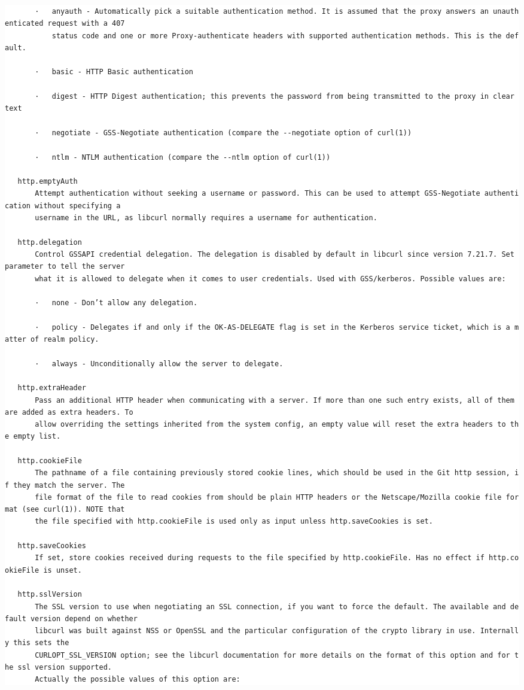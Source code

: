            ·   anyauth - Automatically pick a suitable authentication method. It is assumed that the proxy answers an unauthenticated request with a 407
               status code and one or more Proxy-authenticate headers with supported authentication methods. This is the default.

           ·   basic - HTTP Basic authentication

           ·   digest - HTTP Digest authentication; this prevents the password from being transmitted to the proxy in clear text

           ·   negotiate - GSS-Negotiate authentication (compare the --negotiate option of curl(1))

           ·   ntlm - NTLM authentication (compare the --ntlm option of curl(1))

       http.emptyAuth
           Attempt authentication without seeking a username or password. This can be used to attempt GSS-Negotiate authentication without specifying a
           username in the URL, as libcurl normally requires a username for authentication.

       http.delegation
           Control GSSAPI credential delegation. The delegation is disabled by default in libcurl since version 7.21.7. Set parameter to tell the server
           what it is allowed to delegate when it comes to user credentials. Used with GSS/kerberos. Possible values are:

           ·   none - Don’t allow any delegation.

           ·   policy - Delegates if and only if the OK-AS-DELEGATE flag is set in the Kerberos service ticket, which is a matter of realm policy.

           ·   always - Unconditionally allow the server to delegate.

       http.extraHeader
           Pass an additional HTTP header when communicating with a server. If more than one such entry exists, all of them are added as extra headers. To
           allow overriding the settings inherited from the system config, an empty value will reset the extra headers to the empty list.

       http.cookieFile
           The pathname of a file containing previously stored cookie lines, which should be used in the Git http session, if they match the server. The
           file format of the file to read cookies from should be plain HTTP headers or the Netscape/Mozilla cookie file format (see curl(1)). NOTE that
           the file specified with http.cookieFile is used only as input unless http.saveCookies is set.

       http.saveCookies
           If set, store cookies received during requests to the file specified by http.cookieFile. Has no effect if http.cookieFile is unset.

       http.sslVersion
           The SSL version to use when negotiating an SSL connection, if you want to force the default. The available and default version depend on whether
           libcurl was built against NSS or OpenSSL and the particular configuration of the crypto library in use. Internally this sets the
           CURLOPT_SSL_VERSION option; see the libcurl documentation for more details on the format of this option and for the ssl version supported.
           Actually the possible values of this option are:
